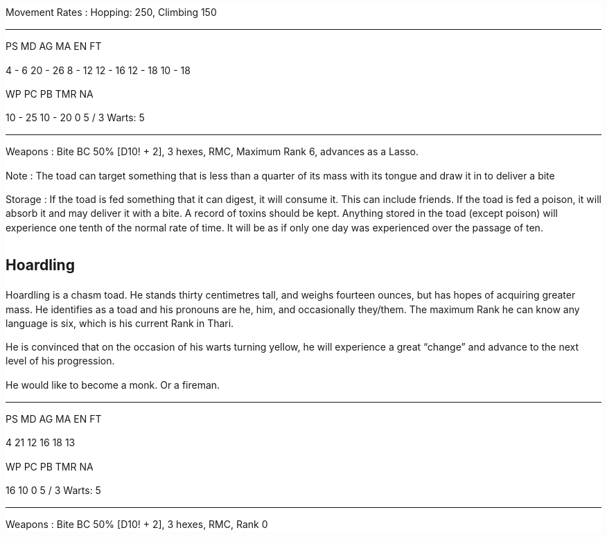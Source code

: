Movement Rates
: Hopping: 250, Climbing 150


-------  -------  -------  -------  --------  -------
PS       MD       AG       MA       EN        FT

4 - 6    20 - 26  8 - 12   12 - 16  12 - 18   10 - 18

WP       PC       PB       TMR      NA

10 - 25  10 - 20  0        5 / 3    Warts: 5
-------  -------  -------  -------  --------  -------


Weapons
: Bite BC 50% [D10! + 2], 3 hexes, RMC, Maximum Rank 6, advances as a
Lasso.

Note
: The toad can target something that is less than a quarter of its
mass with its tongue and draw it in to deliver a bite

Storage
: If the toad is fed something that it can digest, it will consume it.
This can include friends. If the toad is fed a poison, it will absorb
it and may deliver it with a bite. A record of toxins should be
kept. Anything stored in the toad (except poison) will experience one
tenth of the normal rate of time. It will be as if only one day was
experienced over the passage of ten.

## Hoardling

Hoardling is a chasm toad. He stands thirty centimetres tall, and
weighs fourteen ounces, but has hopes of acquiring greater mass. He
identifies as a toad and his pronouns are he, him, and occasionally
they/them. The maximum Rank he can know any language is six, which is
his current Rank in Thari.

He is convinced that on the occasion of his warts turning yellow, he
will experience a great “change” and advance to the next level of his
progression.

He would like to become a monk. Or a fireman.

-------  -------  -------  -------  --------  -------
PS       MD       AG       MA       EN        FT

4        21       12       16       18        13

WP       PC       PB       TMR      NA

16       10       0        5 / 3    Warts: 5
-------  -------  -------  -------  --------  -------


Weapons
: Bite BC 50% [D10! + 2], 3 hexes, RMC, Rank 0
